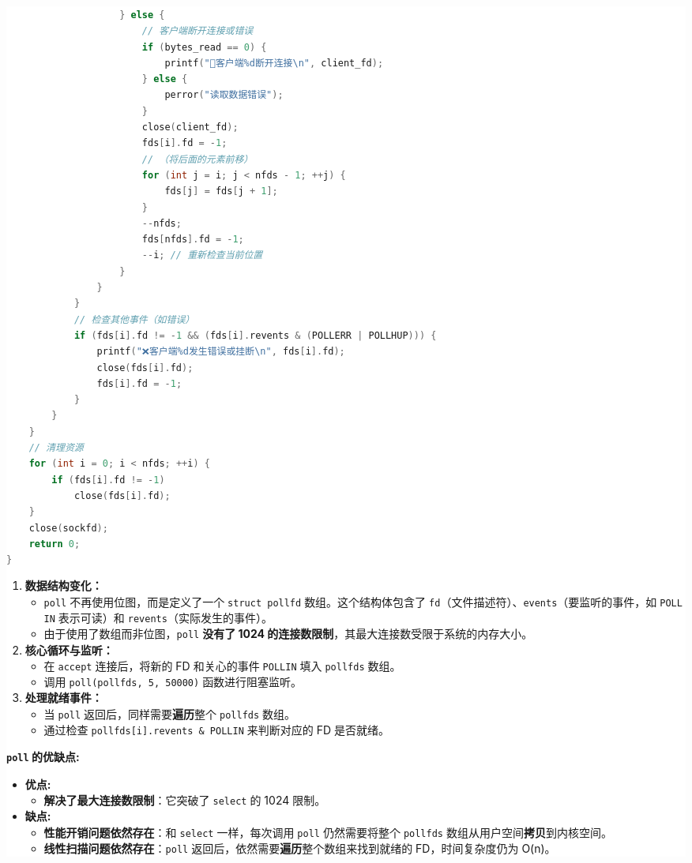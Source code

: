 ```cpp
                    } else {
                        // 客户端断开连接或错误
                        if (bytes_read == 0) {
                            printf("🔌客户端%d断开连接\n", client_fd);
                        } else {
                            perror("读取数据错误");
                        }
                        close(client_fd);
                        fds[i].fd = -1;
                        // （将后面的元素前移）
                        for (int j = i; j < nfds - 1; ++j) {
                            fds[j] = fds[j + 1];
                        }
                        --nfds;
                        fds[nfds].fd = -1;
                        --i; // 重新检查当前位置
                    }
                }
            }
            // 检查其他事件（如错误）
            if (fds[i].fd != -1 && (fds[i].revents & (POLLERR | POLLHUP))) {
                printf("❌客户端%d发生错误或挂断\n", fds[i].fd);
                close(fds[i].fd);
                fds[i].fd = -1;
            }
        }
    }
    // 清理资源
    for (int i = 0; i < nfds; ++i) {
        if (fds[i].fd != -1)
            close(fds[i].fd);
    }
    close(sockfd);
    return 0;
}
```

1.  **数据结构变化：**
    *   `poll` 不再使用位图，而是定义了一个 `struct pollfd` 数组。这个结构体包含了 `fd`（文件描述符）、`events`（要监听的事件，如 `POLLIN` 表示可读）和 `revents`（实际发生的事件）。
    *   由于使用了数组而非位图，`poll` **没有了 1024 的连接数限制**，其最大连接数受限于系统的内存大小。
2.  **核心循环与监听：**
    *   在 `accept` 连接后，将新的 FD 和关心的事件 `POLLIN` 填入 `pollfds` 数组。
    *   调用 `poll(pollfds, 5, 50000)` 函数进行阻塞监听。
3.  **处理就绪事件：**
    *   当 `poll` 返回后，同样需要**遍历**整个 `pollfds` 数组。
    *   通过检查 `pollfds[i].revents & POLLIN` 来判断对应的 FD 是否就绪。

**`poll` 的优缺点:**
*   **优点:**
    *   **解决了最大连接数限制**：它突破了 `select` 的 1024 限制。
*   **缺点:**
    *   **性能开销问题依然存在**：和 `select` 一样，每次调用 `poll` 仍然需要将整个 `pollfds` 数组从用户空间**拷贝**到内核空间。
    *   **线性扫描问题依然存在**：`poll` 返回后，依然需要**遍历**整个数组来找到就绪的 FD，时间复杂度仍为 O(n)。
